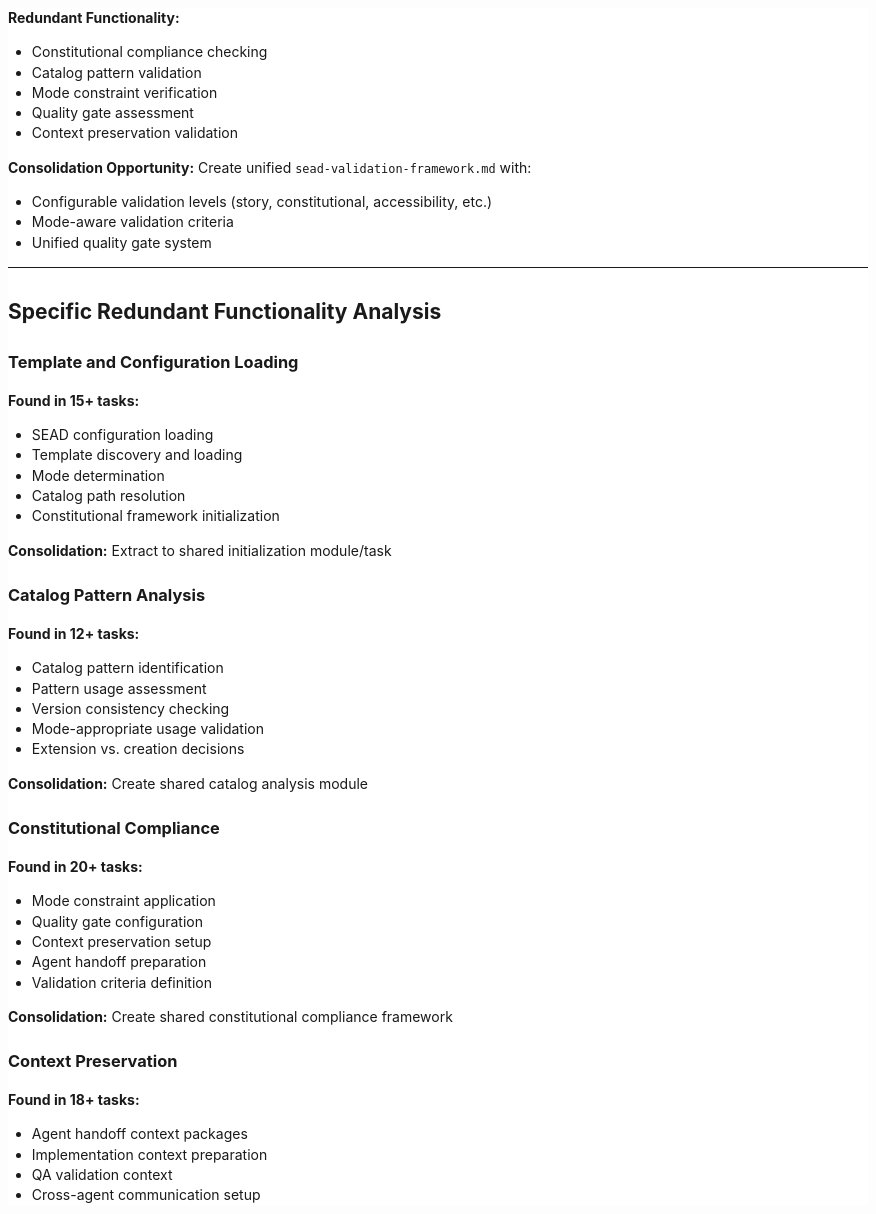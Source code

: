 **Redundant Functionality:**
- Constitutional compliance checking
- Catalog pattern validation
- Mode constraint verification
- Quality gate assessment
- Context preservation validation

**Consolidation Opportunity:**
Create unified `sead-validation-framework.md` with:
- Configurable validation levels (story, constitutional, accessibility, etc.)
- Mode-aware validation criteria
- Unified quality gate system

---

## Specific Redundant Functionality Analysis

### Template and Configuration Loading
**Found in 15+ tasks:**
- SEAD configuration loading
- Template discovery and loading
- Mode determination
- Catalog path resolution
- Constitutional framework initialization

**Consolidation:** Extract to shared initialization module/task

### Catalog Pattern Analysis
**Found in 12+ tasks:**
- Catalog pattern identification
- Pattern usage assessment
- Version consistency checking
- Mode-appropriate usage validation
- Extension vs. creation decisions

**Consolidation:** Create shared catalog analysis module

### Constitutional Compliance
**Found in 20+ tasks:**
- Mode constraint application
- Quality gate configuration
- Context preservation setup
- Agent handoff preparation
- Validation criteria definition

**Consolidation:** Create shared constitutional compliance framework

### Context Preservation
**Found in 18+ tasks:**
- Agent handoff context packages
- Implementation context preparation
- QA validation context
- Cross-agent communication setup
